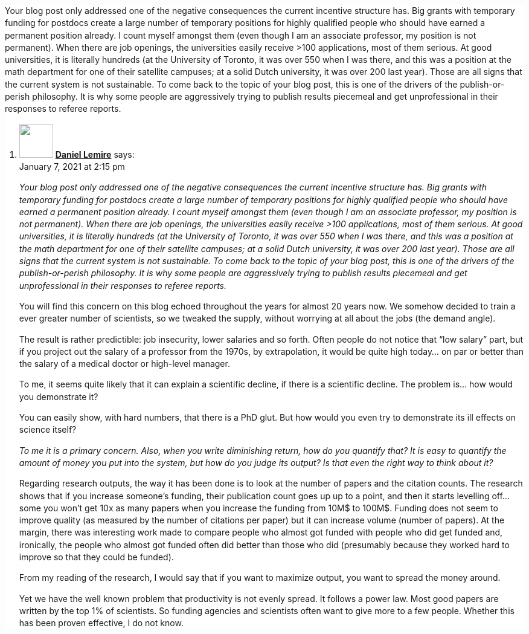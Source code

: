 <p>Your blog post only addressed one of the negative consequences the current incentive structure has. Big grants with temporary funding for postdocs create a large number of temporary positions for highly qualified people who should have earned a permanent position already. I count myself amongst them (even though I am an associate professor, my position is not permanent). When there are job openings, the universities easily receive &gt;100 applications, most of them serious. At good universities, it is literally hundreds (at the University of Toronto, it was over 550 when I was there, and this was a position at the math department for one of their satellite campuses; at a solid Dutch university, it was over 200 last year). Those are all signs that the current system is not sustainable. To come back to the topic of your blog post, this is one of the drivers of the publish-or-perish philosophy. It is why some people are aggressively trying to publish results piecemeal and get unprofessional in their responses to referee reports.</p>
</div>
<ol class="children">
<li id="comment-565627" class="comment byuser comment-author-lemire bypostauthor even depth-8 parent">
<div class="comment-author vcard">
<img alt src="https://secure.gravatar.com/avatar/2ca999bef9535950f5b84281a4dab006?s=56&#038;d=mm&#038;r=g" srcset="https://secure.gravatar.com/avatar/2ca999bef9535950f5b84281a4dab006?s=112&#038;d=mm&#038;r=g 2x" class="avatar avatar-56 photo" height="56" width="56" loading="lazy" decoding="async" /> <b class="fn"><a href="https://lemire.me/en/" class="url" rel="ugc">Daniel Lemire</a></b> <span class="says">says:</span> </div>
<div class="comment-metadata"><time datetime="2021-01-07T14:15:26+00:00">January 7, 2021 at 2:15 pm</time></a> </div>
<div class="comment-content">
<p><em>Your blog post only addressed one of the negative consequences the current incentive structure has. Big grants with temporary funding for postdocs create a large number of temporary positions for highly qualified people who should have earned a permanent position already. I count myself amongst them (even though I am an associate professor, my position is not permanent). When there are job openings, the universities easily receive >100 applications, most of them serious. At good universities, it is literally hundreds (at the University of Toronto, it was over 550 when I was there, and this was a position at the math department for one of their satellite campuses; at a solid Dutch university, it was over 200 last year). Those are all signs that the current system is not sustainable. To come back to the topic of your blog post, this is one of the drivers of the publish-or-perish philosophy. It is why some people are aggressively trying to publish results piecemeal and get unprofessional in their responses to referee reports.</em></p>
<p>You will find this concern on this blog echoed throughout the years for almost 20 years now. We somehow decided to train a ever greater number of scientists, so we tweaked the supply, without worrying at all about the jobs (the demand angle).</p>
<p>The result is rather predictible: job insecurity, lower salaries and so forth. Often people do not notice that &ldquo;low salary&rdquo; part, but if you project out the salary of a professor from the 1970s, by extrapolation, it would be quite high today&#8230; on par or better than the salary of a medical doctor or high-level manager.</p>
<p>To me, it seems quite likely that it can explain a scientific decline, if there is a scientific decline. The problem is&#8230; how would you demonstrate it?</p>
<p>You can easily show, with hard numbers, that there is a PhD glut. But how would you even try to demonstrate its ill effects on science itself?</p>
<p><em>To me it is a primary concern. Also, when you write diminishing return, how do you quantify that? It is easy to quantify the amount of money you put into the system, but how do you judge its output? Is that even the right way to think about it?</em></p>
<p>Regarding research outputs, the way it has been done is to look at the number of papers and the citation counts. The research shows that if you increase someone&rsquo;s funding, their publication count goes up up to a point, and then it starts levelling off&#8230; some you won&rsquo;t get 10x as many papers when you increase the funding from 10M$ to 100M$. Funding does not seem to improve quality (as measured by the number of citations per paper) but it can increase volume (number of papers). At the margin, there was interesting work made to compare people who almost got funded with people who did get funded and, ironically, the people who almost got funded often did better than those who did (presumably because they worked hard to improve so that they could be funded).</p>
<p>From my reading of the research, I would say that if you want to maximize output, you want to spread the money around.</p>
<p>Yet we have the well known problem that productivity is not evenly spread. It follows a power law. Most good papers are written by the top 1% of scientists. So funding agencies and scientists often want to give more to a few people. Whether this has been proven effective, I do not know.</p>